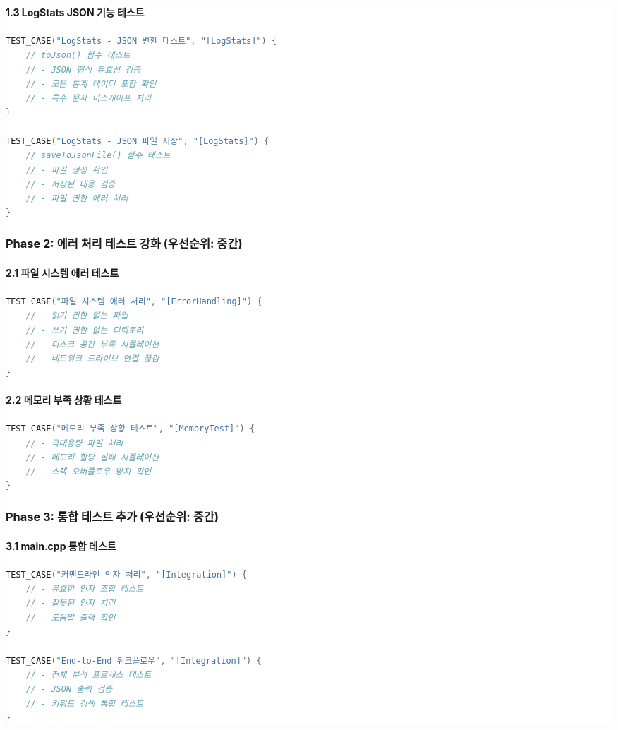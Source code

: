#### 1.3 LogStats JSON 기능 테스트
```cpp
TEST_CASE("LogStats - JSON 변환 테스트", "[LogStats]") {
    // toJson() 함수 테스트
    // - JSON 형식 유효성 검증
    // - 모든 통계 데이터 포함 확인
    // - 특수 문자 이스케이프 처리
}

TEST_CASE("LogStats - JSON 파일 저장", "[LogStats]") {
    // saveToJsonFile() 함수 테스트
    // - 파일 생성 확인
    // - 저장된 내용 검증
    // - 파일 권한 에러 처리
}
```

### Phase 2: 에러 처리 테스트 강화 (우선순위: 중간)

#### 2.1 파일 시스템 에러 테스트
```cpp
TEST_CASE("파일 시스템 에러 처리", "[ErrorHandling]") {
    // - 읽기 권한 없는 파일
    // - 쓰기 권한 없는 디렉토리
    // - 디스크 공간 부족 시뮬레이션
    // - 네트워크 드라이브 연결 끊김
}
```

#### 2.2 메모리 부족 상황 테스트
```cpp
TEST_CASE("메모리 부족 상황 테스트", "[MemoryTest]") {
    // - 극대용량 파일 처리
    // - 메모리 할당 실패 시뮬레이션
    // - 스택 오버플로우 방지 확인
}
```

### Phase 3: 통합 테스트 추가 (우선순위: 중간)

#### 3.1 main.cpp 통합 테스트
```cpp
TEST_CASE("커맨드라인 인자 처리", "[Integration]") {
    // - 유효한 인자 조합 테스트
    // - 잘못된 인자 처리
    // - 도움말 출력 확인
}

TEST_CASE("End-to-End 워크플로우", "[Integration]") {
    // - 전체 분석 프로세스 테스트
    // - JSON 출력 검증
    // - 키워드 검색 통합 테스트
}
```
